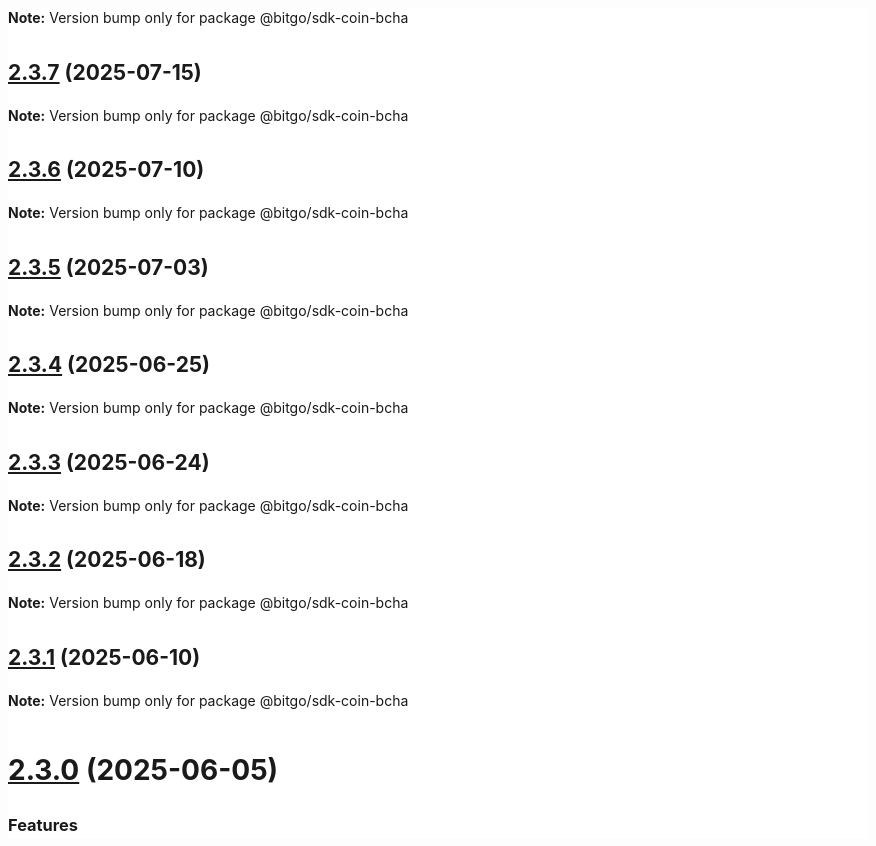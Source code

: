**Note:** Version bump only for package @bitgo/sdk-coin-bcha

## [2.3.7](https://github.com/BitGo/BitGoJS/compare/@bitgo/sdk-coin-bcha@2.3.6...@bitgo/sdk-coin-bcha@2.3.7) (2025-07-15)

**Note:** Version bump only for package @bitgo/sdk-coin-bcha

## [2.3.6](https://github.com/BitGo/BitGoJS/compare/@bitgo/sdk-coin-bcha@2.3.5...@bitgo/sdk-coin-bcha@2.3.6) (2025-07-10)

**Note:** Version bump only for package @bitgo/sdk-coin-bcha

## [2.3.5](https://github.com/BitGo/BitGoJS/compare/@bitgo/sdk-coin-bcha@2.3.4...@bitgo/sdk-coin-bcha@2.3.5) (2025-07-03)

**Note:** Version bump only for package @bitgo/sdk-coin-bcha

## [2.3.4](https://github.com/BitGo/BitGoJS/compare/@bitgo/sdk-coin-bcha@2.3.3...@bitgo/sdk-coin-bcha@2.3.4) (2025-06-25)

**Note:** Version bump only for package @bitgo/sdk-coin-bcha

## [2.3.3](https://github.com/BitGo/BitGoJS/compare/@bitgo/sdk-coin-bcha@2.3.2...@bitgo/sdk-coin-bcha@2.3.3) (2025-06-24)

**Note:** Version bump only for package @bitgo/sdk-coin-bcha

## [2.3.2](https://github.com/BitGo/BitGoJS/compare/@bitgo/sdk-coin-bcha@2.3.1...@bitgo/sdk-coin-bcha@2.3.2) (2025-06-18)

**Note:** Version bump only for package @bitgo/sdk-coin-bcha

## [2.3.1](https://github.com/BitGo/BitGoJS/compare/@bitgo/sdk-coin-bcha@2.3.0...@bitgo/sdk-coin-bcha@2.3.1) (2025-06-10)

**Note:** Version bump only for package @bitgo/sdk-coin-bcha

# [2.3.0](https://github.com/BitGo/BitGoJS/compare/@bitgo/sdk-coin-bcha@2.2.33...@bitgo/sdk-coin-bcha@2.3.0) (2025-06-05)

### Features
